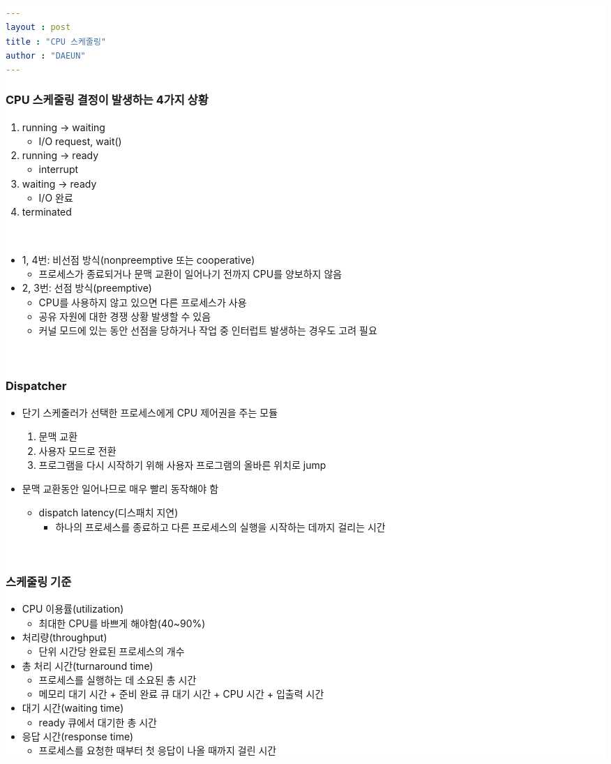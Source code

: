 ```yaml
---
layout : post
title : "CPU 스케줄링"
author : "DAEUN"
---
```


### CPU 스케줄링 결정이 발생하는 4가지 상황

1. running -> waiting
	- I/O request, wait()
2. running -> ready
	- interrupt
3. waiting -> ready
	- I/O 완료
4. terminated

<br>

- 1, 4번: 비선점 방식(nonpreemptive 또는 cooperative)
	- 프로세스가 종료되거나 문맥 교환이 일어나기 전까지 CPU를 양보하지 않음
- 2, 3번: 선점 방식(preemptive)
	- CPU를 사용하지 않고 있으면 다른 프로세스가 사용
	- 공유 자원에 대한 경쟁 상황 발생할 수 있음
	- 커널 모드에 있는 동안 선점을 당하거나 작업 중 인터럽트 발생하는 경우도 고려 필요

<br>

### Dispatcher

- 단기 스케줄러가 선택한 프로세스에게 CPU 제어권을 주는 모듈
	1. 문맥 교환
	2. 사용자 모드로 전환
	3. 프로그램을 다시 시작하기 위해 사용자 프로그램의 올바른 위치로 jump

- 문맥 교환동안 일어나므로 매우 빨리 동작해야 함
	- dispatch latency(디스패치 지연)
		- 하나의 프로세스를 종료하고 다른 프로세스의 실행을 시작하는 데까지 걸리는 시간

<br>

### 스케줄링 기준

- CPU 이용률(utilization)
	- 최대한 CPU를 바쁘게 해야함(40~90%)
- 처리량(throughput)
	- 단위 시간당 완료된 프로세스의 개수
- 총 처리 시간(turnaround time)
	- 프로세스를 실행하는 데 소요된 총 시간
	- 메모리 대기 시간 + 준비 완료 큐 대기 시간 + CPU 시간 + 입출력 시간
- 대기 시간(waiting time)
	- ready 큐에서 대기한 총 시간
- 응답 시간(response time)
	- 프로세스를 요청한 때부터 첫 응답이 나올 때까지 걸린 시간
